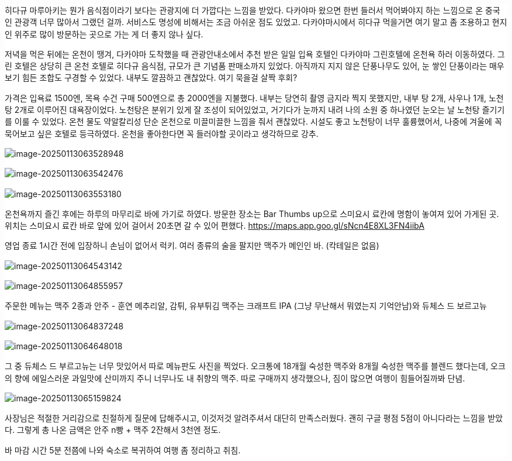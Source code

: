 히다규 마루아키는 뭔가 음식점이라기 보다는 관광지에 더 가깝다는 느낌을 받았다.
다카야마 왔으면 한번 들러서 먹어봐야지 하는 느낌으로 온 중국인 관광객 너무 많아서 그랬던 걸까.
서비스도 명성에 비해서는 조금 아쉬운 점도 있었고.
다카야마시에서 히다규 먹을거면 여기 말고 좀 조용하고 현지인 위주로 많이 방문하는 곳으로 가는 게 더 좋지 않나 싶다.



저녁을 먹은 뒤에는 온천이 땡겨, 다카야마 도착했을 때 관광안내소에서 추천 받은 일일 입욕 호텔인 다카야마 그린호텔에 온천욕 하러 이동하였다.
그린 호텔은 상당히 큰 온천 호텔로 히다규 음식점, 규모가 큰 기념품 판매소까지 있었다.
아직까지 지지 않은 단풍나무도 있어, 눈 쌓인 단풍이라는 매우 보기 힘든 조합도 구경할 수 있었다.
내부도 깔끔하고 괜찮았다. 여기 묵을걸 살짝 후회?

가격은 입욕료 1500엔, 목욕 수건 구매 500엔으로 총 2000엔을 지불했다.
내부는 당연히 촬영 금지라 찍지 못했지만,  내부 탕 2개, 사우나 1개, 노천탕 2개로 이루어진 대욕장이었다.
노천탕은 분위기 있게 잘 조성이 되어있었고, 거기다가 눈까지 내려 
나의 소원 중 하나였던 눈오는 날 노천탕 즐기기를 이룰 수 있었다.
온천 물도 약알칼리성 단순 온천으로 미끌미끌한 느낌을 줘서 괜찮았다.
시설도 좋고 노천탕이 너무 훌륭했어서, 나중에 겨울에 꼭 묵어보고 싶은 호텔로 등극하였다.
온천을 좋아한다면 꼭 들러야할 곳이라고 생각하므로 강추.

![image-20250113063528948](assets/image-20250113063528948.png)

![image-20250113063542476](assets/image-20250113063542476.png)

![image-20250113063553180](assets/image-20250113063553180.png)

온천욕까지 즐긴 후에는 하루의 마무리로 바에 가기로 하였다.
방문한 장소는 Bar Thumbs up으로 스미요시 료칸에 명함이 놓여져 있어 가게된 곳.
위치는 스미요시 료칸 바로 앞에 있어 걸어서 20초면 갈 수 있어 편했다.
 https://maps.app.goo.gl/sNcn4E8XL3FN4iibA

영업 종료 1시간 전에 입장하니 손님이 없어서 럭키.
여러 종류의 술을 팔지만 맥주가 메인인 바. (칵테일은 없음)

![image-20250113064543142](assets/image-20250113064543142.png)

![image-20250113064855957](assets/image-20250113064855957.png)

주문한 메뉴는 맥주 2종과 안주 - 훈연 메추리알, 감튀, 유부튀김
맥주는 크래프트 IPA (그냥 무난해서 뭐였는지 기억안남)와 듀체스 드 보르고뉴

![image-20250113064837248](assets/image-20250113064837248.png)

![image-20250113064648018](assets/image-20250113064648018.png)

그 중 듀체스 드 부르고뉴는 너무 맛있어서 따로 메뉴판도 사진을 찍었다.
오크통에 18개월 숙성한 맥주와 8개월 숙성한 맥주를 블렌드 했다는데, 오크의 향에 에일스러운 과일맛에 산미까지 주니 너무나도 내 취향의 맥주. 
따로 구매까지 생각했으나, 짐이 많으면 여행이 힘들어질까봐 단념.

![image-20250113065159824](assets/image-20250113065159824.png)

사장님은 적절한 거리감으로 친절하게 질문에 답해주시고, 이것저것 알려주셔서 대단히 만족스러웠다.
괜히 구글 평점 5점이 아니다라는 느낌을 받았다.
그렇게 총 나온 금액은 안주 n빵 + 맥주 2잔해서 3천엔 정도.

바 마감 시간 5분 전쯤에 나와 숙소로 복귀하여 여행 좀 정리하고 취침.

